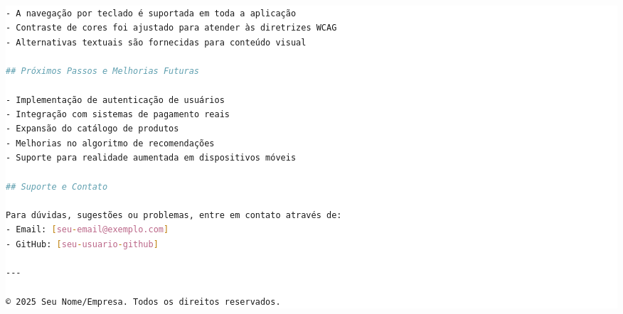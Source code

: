 ```bash
- A navegação por teclado é suportada em toda a aplicação
- Contraste de cores foi ajustado para atender às diretrizes WCAG
- Alternativas textuais são fornecidas para conteúdo visual

## Próximos Passos e Melhorias Futuras

- Implementação de autenticação de usuários
- Integração com sistemas de pagamento reais
- Expansão do catálogo de produtos
- Melhorias no algoritmo de recomendações
- Suporte para realidade aumentada em dispositivos móveis

## Suporte e Contato

Para dúvidas, sugestões ou problemas, entre em contato através de:
- Email: [seu-email@exemplo.com]
- GitHub: [seu-usuario-github]

---

© 2025 Seu Nome/Empresa. Todos os direitos reservados.
